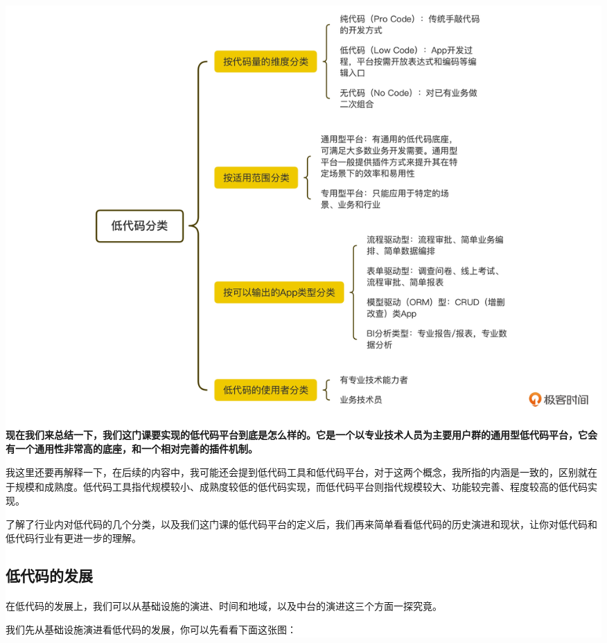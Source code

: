 ![9eea2218ecf1dfb103b40b3f1270bde9](./img/9eea2218ecf1dfb103b40b3f1270bde9.webp)

**现在我们来总结一下，我们这门课要实现的低代码平台到底是怎么样的。它是一个以专业技术人员为主要用户群的通用型低代码平台，它会有一个通用性非常高的底座，和一个相对完善的插件机制。**

我这里还要再解释一下，在后续的内容中，我可能还会提到低代码工具和低代码平台，对于这两个概念，我所指的内涵是一致的，区别就在于规模和成熟度。低代码工具指代规模较小、成熟度较低的低代码实现，而低代码平台则指代规模较大、功能较完善、程度较高的低代码实现。

了解了行业内对低代码的几个分类，以及我们这门课的低代码平台的定义后，我们再来简单看看低代码的历史演进和现状，让你对低代码和低代码行业有更进一步的理解。

## 低代码的发展

在低代码的发展上，我们可以从基础设施的演进、时间和地域，以及中台的演进这三个方面一探究竟。

我们先从基础设施演进看低代码的发展，你可以先看看下面这张图：
